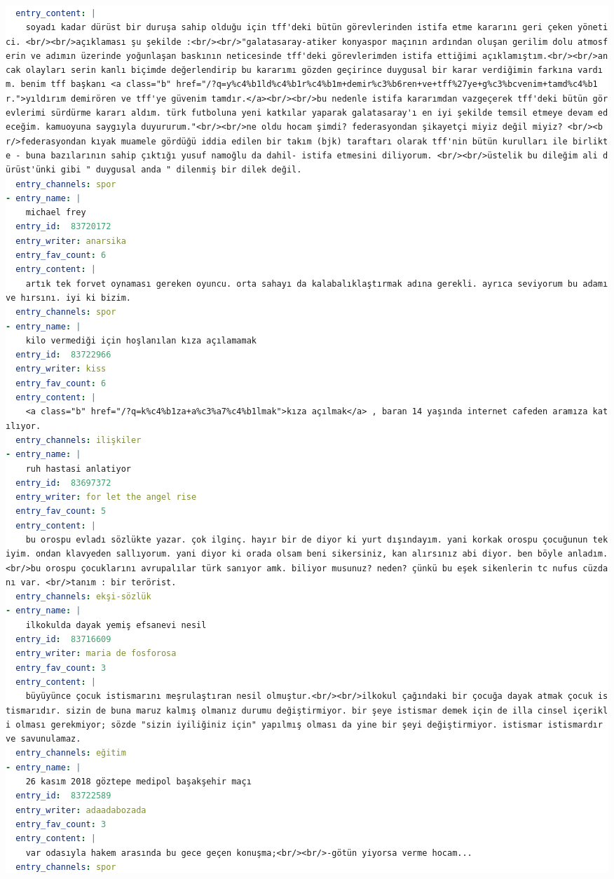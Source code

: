```yaml
  entry_content: |
    soyadı kadar dürüst bir duruşa sahip olduğu için tff'deki bütün görevlerinden istifa etme kararını geri çeken yönetici. <br/><br/>açıklaması şu şekilde :<br/><br/>"galatasaray-atiker konyaspor maçının ardından oluşan gerilim dolu atmosferin ve adımın üzerinde yoğunlaşan baskının neticesinde tff'deki görevlerimden istifa ettiğimi açıklamıştım.<br/><br/>ancak olayları serin kanlı biçimde değerlendirip bu kararımı gözden geçirince duygusal bir karar verdiğimin farkına vardım. benim tff başkanı <a class="b" href="/?q=y%c4%b1ld%c4%b1r%c4%b1m+demir%c3%b6ren+ve+tff%27ye+g%c3%bcvenim+tamd%c4%b1r.">yıldırım demirören ve tff'ye güvenim tamdır.</a><br/><br/>bu nedenle istifa kararımdan vazgeçerek tff'deki bütün görevlerimi sürdürme kararı aldım. türk futboluna yeni katkılar yaparak galatasaray'ı en iyi şekilde temsil etmeye devam edeceğim. kamuoyuna saygıyla duyururum."<br/><br/>ne oldu hocam şimdi? federasyondan şikayetçi miyiz değil miyiz? <br/><br/>federasyondan kıyak muamele gördüğü iddia edilen bir takım (bjk) taraftarı olarak tff'nin bütün kurulları ile birlikte - buna bazılarının sahip çıktığı yusuf namoğlu da dahil- istifa etmesini diliyorum. <br/><br/>üstelik bu dileğim ali dürüst'ünki gibi " duygusal anda " dilenmiş bir dilek değil.
  entry_channels: spor
- entry_name: |
    michael frey
  entry_id:  83720172
  entry_writer: anarsika
  entry_fav_count: 6
  entry_content: |
    artık tek forvet oynaması gereken oyuncu. orta sahayı da kalabalıklaştırmak adına gerekli. ayrıca seviyorum bu adamı ve hırsını. iyi ki bizim.
  entry_channels: spor
- entry_name: |
    kilo vermediği için hoşlanılan kıza açılamamak
  entry_id:  83722966
  entry_writer: kiss
  entry_fav_count: 6
  entry_content: |
    <a class="b" href="/?q=k%c4%b1za+a%c3%a7%c4%b1lmak">kıza açılmak</a> , baran 14 yaşında internet cafeden aramıza katılıyor.
  entry_channels: ilişkiler
- entry_name: |
    ruh hastasi anlatiyor
  entry_id:  83697372
  entry_writer: for let the angel rise
  entry_fav_count: 5
  entry_content: |
    bu orospu evladı sözlükte yazar. çok ilginç. hayır bir de diyor ki yurt dışındayım. yani korkak orospu çocuğunun tekiyim. ondan klavyeden sallıyorum. yani diyor ki orada olsam beni sikersiniz, kan alırsınız abi diyor. ben böyle anladım. <br/>bu orospu çocuklarını avrupalılar türk sanıyor amk. biliyor musunuz? neden? çünkü bu eşek sikenlerin tc nufus cüzdanı var. <br/>tanım : bir terörist.
  entry_channels: ekşi-sözlük
- entry_name: |
    ilkokulda dayak yemiş efsanevi nesil
  entry_id:  83716609
  entry_writer: maria de fosforosa
  entry_fav_count: 3
  entry_content: |
    büyüyünce çocuk istismarını meşrulaştıran nesil olmuştur.<br/><br/>ilkokul çağındaki bir çocuğa dayak atmak çocuk istismarıdır. sizin de buna maruz kalmış olmanız durumu değiştirmiyor. bir şeye istismar demek için de illa cinsel içerikli olması gerekmiyor; sözde "sizin iyiliğiniz için" yapılmış olması da yine bir şeyi değiştirmiyor. istismar istismardır ve savunulamaz.
  entry_channels: eğitim
- entry_name: |
    26 kasım 2018 göztepe medipol başakşehir maçı
  entry_id:  83722589
  entry_writer: adaadabozada
  entry_fav_count: 3
  entry_content: |
    var odasıyla hakem arasında bu gece geçen konuşma;<br/><br/>-götün yiyorsa verme hocam...
  entry_channels: spor
```